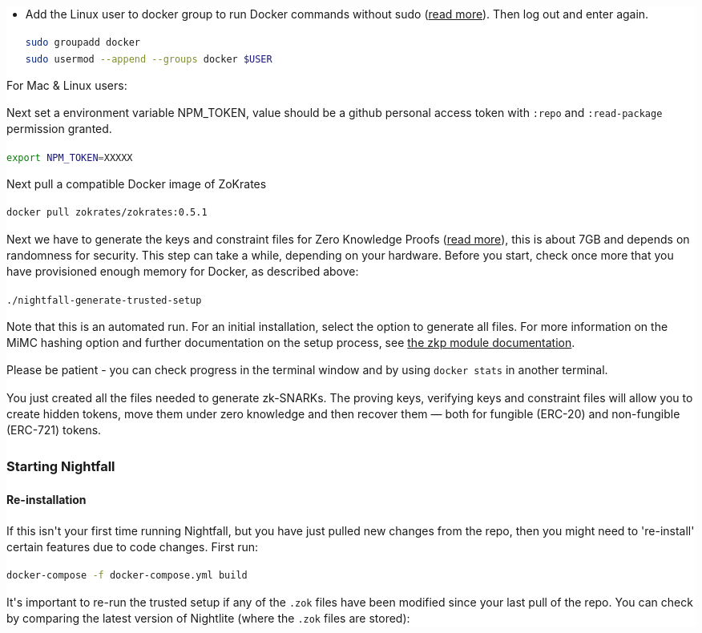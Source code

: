 - Add the Linux user to docker group to run Docker commands without sudo
  ([read more](https://docs.docker.com/install/linux/linux-postinstall/)). Then log out and enter
  again.

  ```sh
  sudo groupadd docker
  sudo usermod --append --groups docker $USER
  ```

For Mac & Linux users:

Next set a environment variable NPM_TOKEN, value should be a github
personal access token with `:repo` and `:read-package` permission granted.

```sh
export NPM_TOKEN=XXXXX
```

Next pull a compatible Docker image of ZoKrates

```sh
docker pull zokrates/zokrates:0.5.1
```

Next we have to generate the keys and constraint files for Zero Knowledge Proofs
([read more](./zkp/code/README-trusted-setup.md)), this is about 7GB and depends on randomness for
security. This step can take a while, depending on your hardware. Before you start, check once more
that you have provisioned enough memory for Docker, as described above:

```sh
./nightfall-generate-trusted-setup
```

Note that this is an automated run. For an initial installation, select the option to generate all
files. For more information on the MiMC hashing option and further documentation on the setup
process, see [the zkp module documentation](zkp/README.md).

Please be patient - you can check progress in the terminal window and by using `docker stats` in
another terminal.

You just created all the files needed to generate zk-SNARKs. The proving keys, verifying keys and
constraint files will allow you to create hidden tokens, move them under zero knowledge and then
recover them — both for fungible (ERC-20) and non-fungible (ERC-721) tokens.

### Starting Nightfall

#### Re-installation

If this isn't your first time running Nightfall, but you have just pulled new changes from the repo,
then you might need to 're-install' certain features due to code changes. First run:

```sh
docker-compose -f docker-compose.yml build
```

It's important to re-run the trusted setup if any of the `.zok` files have been modified since your
last pull of the repo. You can check by comparing the latest version of Nightlite (where the `.zok`
files are stored):
